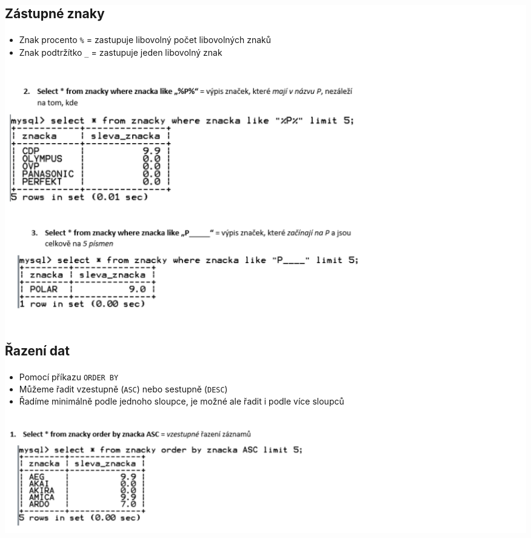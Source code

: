## Zástupné znaky

- Znak procento `%` = zastupuje libovolný počet libovolných znaků
- Znak podtržítko `_` = zastupuje jeden libovolný znak

<br>

<img src="./img/zastupne-znaky.png" style="width:600px">

<br>

## Řazení dat

- Pomocí příkazu `ORDER BY`
- Můžeme řadit vzestupně (`ASC`) nebo sestupně (`DESC`)
- Řadíme minimálně podle jednoho sloupce, je možné ale řadit i podle více sloupců

<br>

<img src="./img/razeni-dat.png" style="width:500px">

<br>
